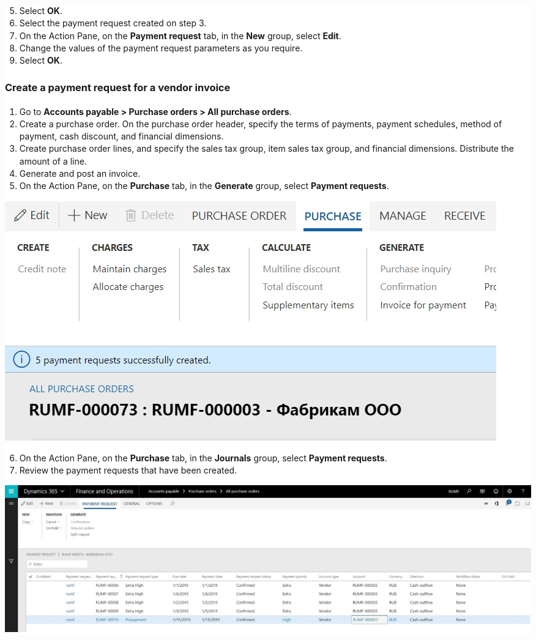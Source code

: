5. Select **OK**.
6. Select the payment request created on step 3. 
7. On the Action Pane, on the **Payment request** tab, in the **New** group, select **Edit**.
8. Change the values of the payment request parameters as you require.
9. Select **OK**.

### Create a payment request for a vendor invoice

1. Go to **Accounts payable \> Purchase orders \> All purchase orders**.
2. Create a purchase order. On the purchase order header, specify the terms of payments, payment schedules, method of payment, cash discount, and financial dimensions.
3. Create purchase order lines, and specify the sales tax group, item sales tax group, and financial dimensions. Distribute the amount of a line.
4. Generate and post an invoice.
5. On the Action Pane, on the **Purchase** tab, in the **Generate** group, select **Payment requests**.

  ![Create a payment request for a vendor invoice1.](media/rus-cash-flow-m29.jpg)

6. On the Action Pane, on the **Purchase** tab, in the **Journals** group, select **Payment requests**.
7. Review the payment requests that have been created.

  ![Create a payment request for a vendor invoice2.](media/rus-cash-flow-m30.jpg)
